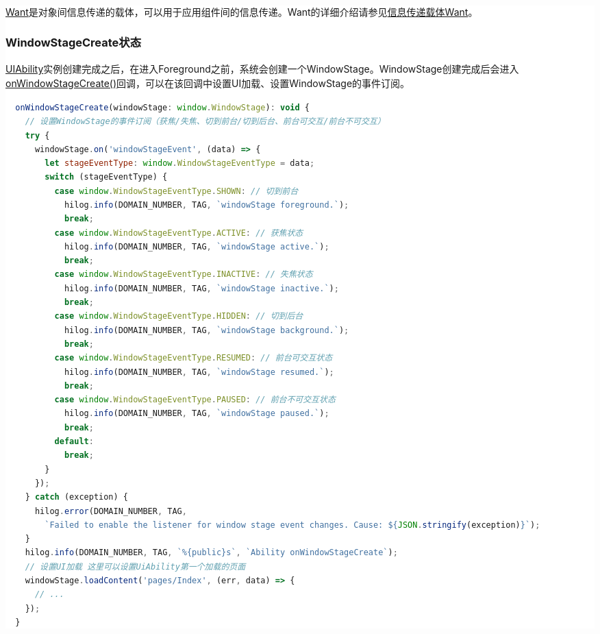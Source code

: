 [Want](https://developer.huawei.com/consumer/cn/doc/harmonyos-references-V5/js-apis-app-ability-want-V5)是对象间信息传递的载体，可以用于应用组件间的信息传递。Want的详细介绍请参见[信息传递载体Want](https://developer.huawei.com/consumer/cn/doc/harmonyos-guides-V5/want-overview-V5)。

### WindowStageCreate状态

[UIAbility](https://developer.huawei.com/consumer/cn/doc/harmonyos-references-V5/js-apis-app-ability-uiability-V5)实例创建完成之后，在进入Foreground之前，系统会创建一个WindowStage。WindowStage创建完成后会进入[onWindowStageCreate()](https://developer.huawei.com/consumer/cn/doc/harmonyos-references-V5/js-apis-app-ability-uiability-V5#uiabilityonwindowstagecreate)回调，可以在该回调中设置UI加载、设置WindowStage的事件订阅。

```js
  onWindowStageCreate(windowStage: window.WindowStage): void {
    // 设置WindowStage的事件订阅（获焦/失焦、切到前台/切到后台、前台可交互/前台不可交互）
    try {
      windowStage.on('windowStageEvent', (data) => {
        let stageEventType: window.WindowStageEventType = data;
        switch (stageEventType) {
          case window.WindowStageEventType.SHOWN: // 切到前台
            hilog.info(DOMAIN_NUMBER, TAG, `windowStage foreground.`);
            break;
          case window.WindowStageEventType.ACTIVE: // 获焦状态
            hilog.info(DOMAIN_NUMBER, TAG, `windowStage active.`);
            break;
          case window.WindowStageEventType.INACTIVE: // 失焦状态
            hilog.info(DOMAIN_NUMBER, TAG, `windowStage inactive.`);
            break;
          case window.WindowStageEventType.HIDDEN: // 切到后台
            hilog.info(DOMAIN_NUMBER, TAG, `windowStage background.`);
            break;
          case window.WindowStageEventType.RESUMED: // 前台可交互状态
            hilog.info(DOMAIN_NUMBER, TAG, `windowStage resumed.`);
            break;
          case window.WindowStageEventType.PAUSED: // 前台不可交互状态
            hilog.info(DOMAIN_NUMBER, TAG, `windowStage paused.`);
            break;
          default:
            break;
        }
      });
    } catch (exception) {
      hilog.error(DOMAIN_NUMBER, TAG,
        `Failed to enable the listener for window stage event changes. Cause: ${JSON.stringify(exception)}`);
    }
    hilog.info(DOMAIN_NUMBER, TAG, `%{public}s`, `Ability onWindowStageCreate`);
    // 设置UI加载 这里可以设置UiAbility第一个加载的页面
    windowStage.loadContent('pages/Index', (err, data) => {
      // ...
    });
  }
```
